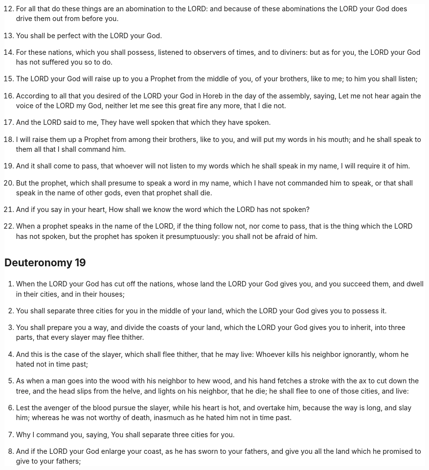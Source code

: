 12. For all that do these things are an abomination to the LORD: and because of these abominations the LORD your God does drive them out from before you.

13. You shall be perfect with the LORD your God.

14. For these nations, which you shall possess, listened to observers of times, and to diviners: but as for you, the LORD your God has not suffered you so to do.

15. The LORD your God will raise up to you a Prophet from the middle of you, of your brothers, like to me; to him you shall listen;

16. According to all that you desired of the LORD your God in Horeb in the day of the assembly, saying, Let me not hear again the voice of the LORD my God, neither let me see this great fire any more, that I die not.

17. And the LORD said to me, They have well spoken that which they have spoken.

18. I will raise them up a Prophet from among their brothers, like to you, and will put my words in his mouth; and he shall speak to them all that I shall command him.

19. And it shall come to pass, that whoever will not listen to my words which he shall speak in my name, I will require it of him.

20. But the prophet, which shall presume to speak a word in my name, which I have not commanded him to speak, or that shall speak in the name of other gods, even that prophet shall die.

21. And if you say in your heart, How shall we know the word which the LORD has not spoken?

22. When a prophet speaks in the name of the LORD, if the thing follow not, nor come to pass, that is the thing which the LORD has not spoken, but the prophet has spoken it presumptuously: you shall not be afraid of him.

## Deuteronomy 19

1. When the LORD your God has cut off the nations, whose land the LORD your God gives you, and you succeed them, and dwell in their cities, and in their houses;

2. You shall separate three cities for you in the middle of your land, which the LORD your God gives you to possess it.

3. You shall prepare you a way, and divide the coasts of your land, which the LORD your God gives you to inherit, into three parts, that every slayer may flee thither.

4. And this is the case of the slayer, which shall flee thither, that he may live: Whoever kills his neighbor ignorantly, whom he hated not in time past;

5. As when a man goes into the wood with his neighbor to hew wood, and his hand fetches a stroke with the ax to cut down the tree, and the head slips from the helve, and lights on his neighbor, that he die; he shall flee to one of those cities, and live:

6. Lest the avenger of the blood pursue the slayer, while his heart is hot, and overtake him, because the way is long, and slay him; whereas he was not worthy of death, inasmuch as he hated him not in time past.

7. Why I command you, saying, You shall separate three cities for you.

8. And if the LORD your God enlarge your coast, as he has sworn to your fathers, and give you all the land which he promised to give to your fathers;
